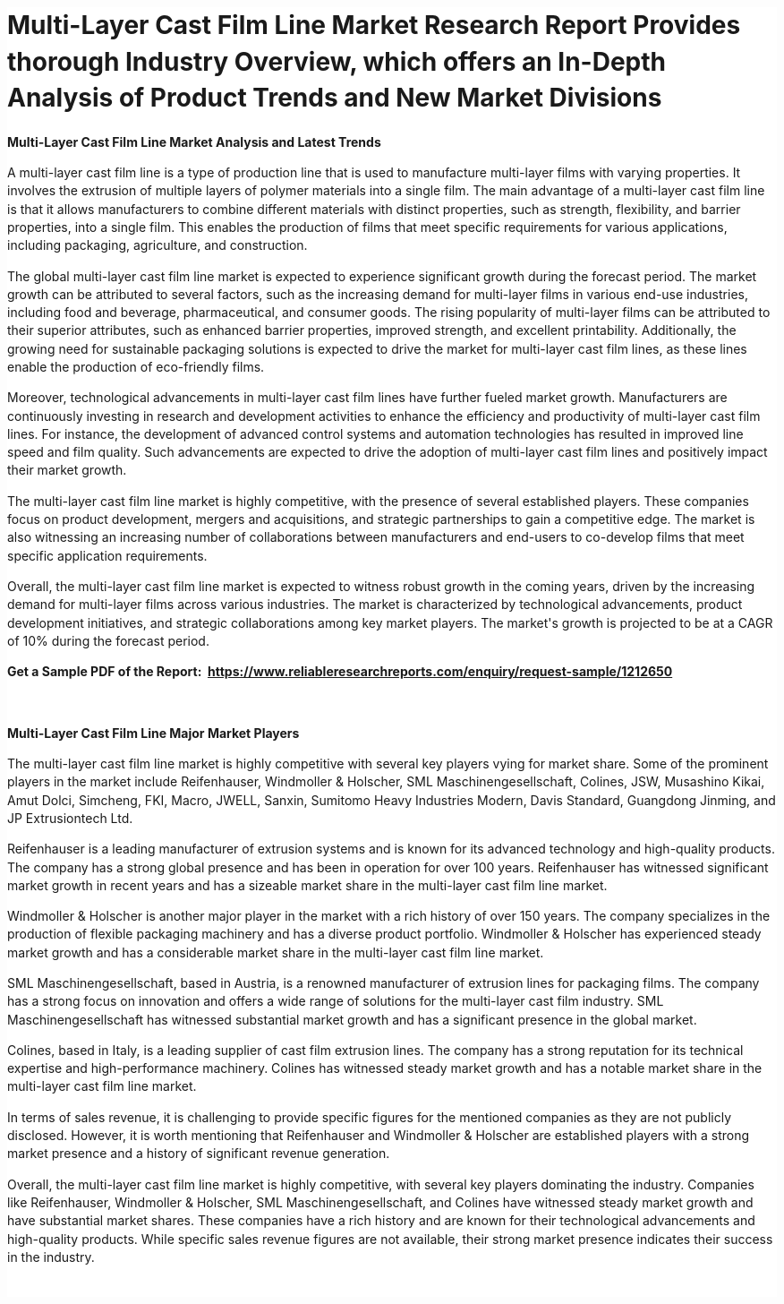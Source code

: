 <p><h1>Multi-Layer Cast Film Line Market Research Report Provides thorough Industry Overview, which offers an In-Depth Analysis of Product Trends and New Market Divisions</h1></p><p><strong>Multi-Layer Cast Film Line Market Analysis and Latest Trends</strong></p>
<p><p>A multi-layer cast film line is a type of production line that is used to manufacture multi-layer films with varying properties. It involves the extrusion of multiple layers of polymer materials into a single film. The main advantage of a multi-layer cast film line is that it allows manufacturers to combine different materials with distinct properties, such as strength, flexibility, and barrier properties, into a single film. This enables the production of films that meet specific requirements for various applications, including packaging, agriculture, and construction.</p><p>The global multi-layer cast film line market is expected to experience significant growth during the forecast period. The market growth can be attributed to several factors, such as the increasing demand for multi-layer films in various end-use industries, including food and beverage, pharmaceutical, and consumer goods. The rising popularity of multi-layer films can be attributed to their superior attributes, such as enhanced barrier properties, improved strength, and excellent printability. Additionally, the growing need for sustainable packaging solutions is expected to drive the market for multi-layer cast film lines, as these lines enable the production of eco-friendly films.</p><p>Moreover, technological advancements in multi-layer cast film lines have further fueled market growth. Manufacturers are continuously investing in research and development activities to enhance the efficiency and productivity of multi-layer cast film lines. For instance, the development of advanced control systems and automation technologies has resulted in improved line speed and film quality. Such advancements are expected to drive the adoption of multi-layer cast film lines and positively impact their market growth.</p><p>The multi-layer cast film line market is highly competitive, with the presence of several established players. These companies focus on product development, mergers and acquisitions, and strategic partnerships to gain a competitive edge. The market is also witnessing an increasing number of collaborations between manufacturers and end-users to co-develop films that meet specific application requirements.</p><p>Overall, the multi-layer cast film line market is expected to witness robust growth in the coming years, driven by the increasing demand for multi-layer films across various industries. The market is characterized by technological advancements, product development initiatives, and strategic collaborations among key market players. The market's growth is projected to be at a CAGR of 10% during the forecast period.</p></p>
<p><strong>Get a Sample PDF of the Report:&nbsp; <a href="https://www.reliableresearchreports.com/enquiry/request-sample/1212650">https://www.reliableresearchreports.com/enquiry/request-sample/1212650</a></strong></p>
<p>&nbsp;</p>
<p><strong>Multi-Layer Cast Film Line Major Market Players</strong></p>
<p><p>The multi-layer cast film line market is highly competitive with several key players vying for market share. Some of the prominent players in the market include Reifenhauser, Windmoller & Holscher, SML Maschinengesellschaft, Colines, JSW, Musashino Kikai, Amut Dolci, Simcheng, FKI, Macro, JWELL, Sanxin, Sumitomo Heavy Industries Modern, Davis Standard, Guangdong Jinming, and JP Extrusiontech Ltd.</p><p>Reifenhauser is a leading manufacturer of extrusion systems and is known for its advanced technology and high-quality products. The company has a strong global presence and has been in operation for over 100 years. Reifenhauser has witnessed significant market growth in recent years and has a sizeable market share in the multi-layer cast film line market.</p><p>Windmoller & Holscher is another major player in the market with a rich history of over 150 years. The company specializes in the production of flexible packaging machinery and has a diverse product portfolio. Windmoller & Holscher has experienced steady market growth and has a considerable market share in the multi-layer cast film line market.</p><p>SML Maschinengesellschaft, based in Austria, is a renowned manufacturer of extrusion lines for packaging films. The company has a strong focus on innovation and offers a wide range of solutions for the multi-layer cast film industry. SML Maschinengesellschaft has witnessed substantial market growth and has a significant presence in the global market.</p><p>Colines, based in Italy, is a leading supplier of cast film extrusion lines. The company has a strong reputation for its technical expertise and high-performance machinery. Colines has witnessed steady market growth and has a notable market share in the multi-layer cast film line market.</p><p>In terms of sales revenue, it is challenging to provide specific figures for the mentioned companies as they are not publicly disclosed. However, it is worth mentioning that Reifenhauser and Windmoller & Holscher are established players with a strong market presence and a history of significant revenue generation.</p><p>Overall, the multi-layer cast film line market is highly competitive, with several key players dominating the industry. Companies like Reifenhauser, Windmoller & Holscher, SML Maschinengesellschaft, and Colines have witnessed steady market growth and have substantial market shares. These companies have a rich history and are known for their technological advancements and high-quality products. While specific sales revenue figures are not available, their strong market presence indicates their success in the industry.</p></p>
<p>&nbsp;</p>